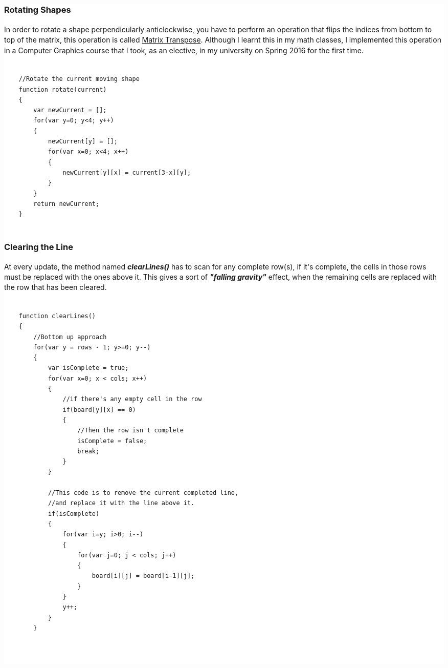 ### <a id="rotating-shapes"></a> Rotating Shapes
In order to rotate a shape perpendicularly anticlockwise, you have to perform an operation that flips the indices from bottom to top of the matrix, this operation is called [Matrix Transpose](https://en.wikipedia.org/wiki/Transpose). Although I learnt this in my math classes, I implemented this operation in a Computer Graphics course that I took, as an elective, in my university on Spring 2016 for the first time.

<pre>
    <code class="js">
    //Rotate the current moving shape
    function rotate(current)
    {
        var newCurrent = [];
        for(var y=0; y<4; y++)
        {
            newCurrent[y] = [];
            for(var x=0; x<4; x++)
            {
                newCurrent[y][x] = current[3-x][y];
            }
        }
        return newCurrent;
    }
    </code>
</pre>

### <a id="clearing-the-line"></a> Clearing the Line
At every update, the method named ***clearLines()*** has to scan for any complete row(s), if it's complete, the cells in those rows must be replaced with the ones above it. This gives a sort of ***"falling gravity"*** effect, when the remaining cells are replaced with the row that has been cleared.

<pre>
    <code class="js">
    function clearLines()
    {
        //Bottom up approach
        for(var y = rows - 1; y>=0; y--)
        {
            var isComplete = true;
            for(var x=0; x < cols; x++)
            {
                //if there's any empty cell in the row
                if(board[y][x] == 0)
                {
                    //Then the row isn't complete
                    isComplete = false;
                    break;
                }
            }

            //This code is to remove the current completed line,
            //and replace it with the line above it.
            if(isComplete)
            {
                for(var i=y; i>0; i--)
                {
                    for(var j=0; j < cols; j++)
                    {
                        board[i][j] = board[i-1][j];
                    }
                }
                y++;
            }
        }